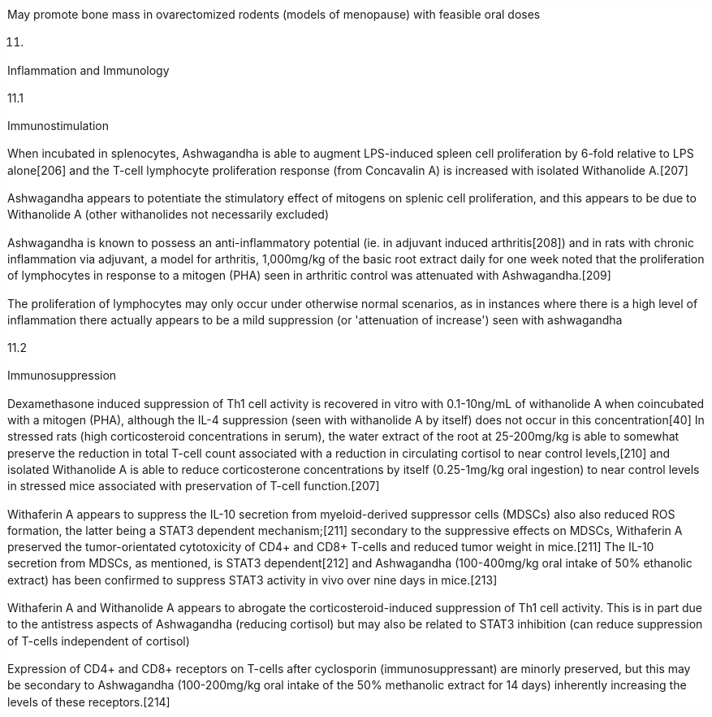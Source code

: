 
May promote bone mass in ovarectomized rodents (models of menopause) with feasible oral doses


11.

Inflammation and Immunology

11.1

Immunostimulation

When incubated in splenocytes, Ashwagandha is able to augment LPS\-induced spleen cell proliferation by 6\-fold relative to LPS alone\[206] and the T\-cell lymphocyte proliferation response (from Concavalin A) is increased with isolated Withanolide A.\[207]


Ashwagandha appears to potentiate the stimulatory effect of mitogens on splenic cell proliferation, and this appears to be due to Withanolide A (other withanolides not necessarily excluded)


Ashwagandha is known to possess an anti\-inflammatory potential (ie. in adjuvant induced arthritis\[208]) and in rats with chronic inflammation via adjuvant, a model for arthritis, 1,000mg/kg of the basic root extract daily for one week noted that the proliferation of lymphocytes in response to a mitogen (PHA) seen in arthritic control was attenuated with Ashwagandha.\[209]


The proliferation of lymphocytes may only occur under otherwise normal scenarios, as in instances where there is a high level of inflammation there actually appears to be a mild suppression (or 'attenuation of increase') seen with ashwagandha


11.2

Immunosuppression

Dexamethasone induced suppression of Th1 cell activity is recovered in vitro with 0\.1\-10ng/mL of withanolide A when coincubated with a mitogen (PHA), although the IL\-4 suppression (seen with withanolide A by itself) does not occur in this concentration\[40] In stressed rats (high corticosteroid concentrations in serum), the water extract of the root at 25\-200mg/kg is able to somewhat preserve the reduction in total T\-cell count associated with a reduction in circulating cortisol to near control levels,\[210] and isolated Withanolide A is able to reduce corticosterone concentrations by itself (0\.25\-1mg/kg oral ingestion) to near control levels in stressed mice associated with preservation of T\-cell function.\[207]

Withaferin A appears to suppress the IL\-10 secretion from myeloid\-derived suppressor cells (MDSCs) also also reduced ROS formation, the latter being a STAT3 dependent mechanism;\[211] secondary to the suppressive effects on MDSCs, Withaferin A preserved the tumor\-orientated cytotoxicity of CD4\+ and CD8\+ T\-cells and reduced tumor weight in mice.\[211] The IL\-10 secretion from MDSCs, as mentioned, is STAT3 dependent\[212] and Ashwagandha (100\-400mg/kg oral intake of 50% ethanolic extract) has been confirmed to suppress STAT3 activity in vivo over nine days in mice.\[213]


Withaferin A and Withanolide A appears to abrogate the corticosteroid\-induced suppression of Th1 cell activity. This is in part due to the antistress aspects of Ashwagandha (reducing cortisol) but may also be related to STAT3 inhibition (can reduce suppression of T\-cells independent of cortisol)


Expression of CD4\+ and CD8\+ receptors on T\-cells after cyclosporin (immunosuppressant) are minorly preserved, but this may be secondary to Ashwagandha (100\-200mg/kg oral intake of the 50% methanolic extract for 14 days) inherently increasing the levels of these receptors.\[214]
